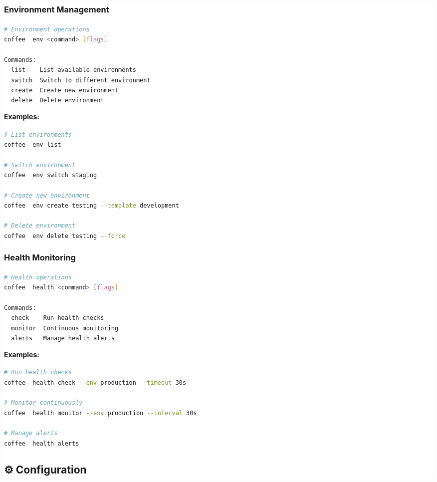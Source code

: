 ### Environment Management

```bash
# Environment operations
coffee  env <command> [flags]

Commands:
  list    List available environments
  switch  Switch to different environment
  create  Create new environment
  delete  Delete environment
```

**Examples:**
```bash
# List environments
coffee  env list

# Switch environment
coffee  env switch staging

# Create new environment
coffee  env create testing --template development

# Delete environment
coffee  env delete testing --force
```

### Health Monitoring

```bash
# Health operations
coffee  health <command> [flags]

Commands:
  check    Run health checks
  monitor  Continuous monitoring
  alerts   Manage health alerts
```

**Examples:**
```bash
# Run health checks
coffee  health check --env production --timeout 30s

# Monitor continuously
coffee  health monitor --env production --interval 30s

# Manage alerts
coffee  health alerts
```

## ⚙️ Configuration
